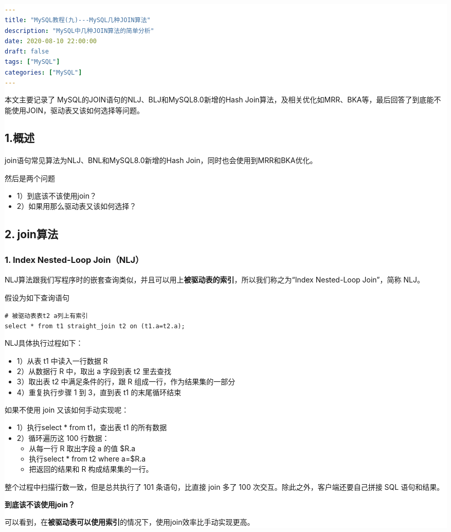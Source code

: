 ```yaml
---
title: "MySQL教程(九)---MySQL几种JOIN算法"
description: "MySQL中几种JOIN算法的简单分析"
date: 2020-08-10 22:00:00
draft: false
tags: ["MySQL"]
categories: ["MySQL"]
---
```


本文主要记录了 MySQL的JOIN语句的NLJ、BLJ和MySQL8.0新增的Hash Join算法，及相关优化如MRR、BKA等，最后回答了到底能不能使用JOIN，驱动表又该如何选择等问题。



## 1.概述

join语句常见算法为NLJ、BNL和MySQL8.0新增的Hash Join，同时也会使用到MRR和BKA优化。

然后是两个问题

* 1）到底该不该使用join？
* 2）如果用那么驱动表又该如何选择？

## 2. join算法

### 1. Index Nested-Loop Join（NLJ）

NLJ算法跟我们写程序时的嵌套查询类似，并且可以用上**被驱动表的索引**，所以我们称之为“Index Nested-Loop Join”，简称 NLJ。

假设为如下查询语句

```mysql
# 被驱动表表t2 a列上有索引
select * from t1 straight_join t2 on (t1.a=t2.a);
```

NLJ具体执行过程如下：

* 1）从表 t1 中读入一行数据 R
* 2）从数据行 R 中，取出 a 字段到表 t2 里去查找
* 3）取出表 t2 中满足条件的行，跟 R 组成一行，作为结果集的一部分
* 4）重复执行步骤 1 到 3，直到表 t1 的末尾循环结束

如果不使用 join 又该如何手动实现呢：

* 1）执行select * from t1，查出表 t1 的所有数据
* 2）循环遍历这 100 行数据：
  * 从每一行 R 取出字段 a 的值 $R.a
  * 执行select * from t2 where a=$R.a
  * 把返回的结果和 R 构成结果集的一行。

整个过程中扫描行数一致，但是总共执行了 101 条语句，比直接 join 多了 100 次交互。除此之外，客户端还要自己拼接 SQL 语句和结果。

**到底该不该使用join？**

可以看到，在**被驱动表可以使用索引**的情况下，使用join效率比手动实现更高。

